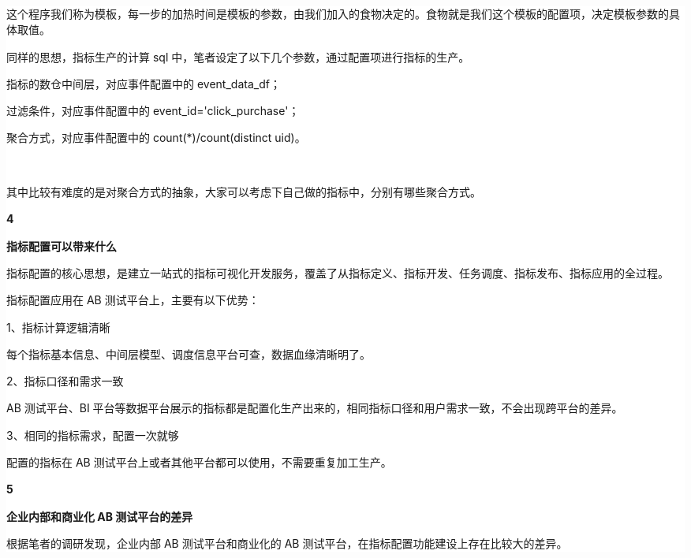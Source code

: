 

这个程序我们称为模板，每一步的加热时间是模板的参数，由我们加入的食物决定的。食物就是我们这个模板的配置项，决定模板参数的具体取值。

 

同样的思想，指标生产的计算 sql 中，笔者设定了以下几个参数，通过配置项进行指标的生产。

指标的数仓中间层，对应事件配置中的 event_data_df；

过滤条件，对应事件配置中的 event_id='click_purchase'；

聚合方式，对应事件配置中的 count(*)/count(distinct uid)。

![图片](data:image/gif;base64,iVBORw0KGgoAAAANSUhEUgAAAAEAAAABCAYAAAAfFcSJAAAADUlEQVQImWNgYGBgAAAABQABh6FO1AAAAABJRU5ErkJggg==)



其中比较有难度的是对聚合方式的抽象，大家可以考虑下自己做的指标中，分别有哪些聚合方式。



**4**







**指标配置可以带来什么**





指标配置的核心思想，是建立一站式的指标可视化开发服务，覆盖了从指标定义、指标开发、任务调度、指标发布、指标应用的全过程。



指标配置应用在 AB 测试平台上，主要有以下优势：

1、指标计算逻辑清晰

每个指标基本信息、中间层模型、调度信息平台可查，数据血缘清晰明了。



2、指标口径和需求一致

AB 测试平台、BI 平台等数据平台展示的指标都是配置化生产出来的，相同指标口径和用户需求一致，不会出现跨平台的差异。



3、相同的指标需求，配置一次就够

配置的指标在 AB 测试平台上或者其他平台都可以使用，不需要重复加工生产。



**5**







**企业内部和商业化 AB 测试平台的差异**





根据笔者的调研发现，企业内部 AB 测试平台和商业化的 AB 测试平台，在指标配置功能建设上存在比较大的差异。
